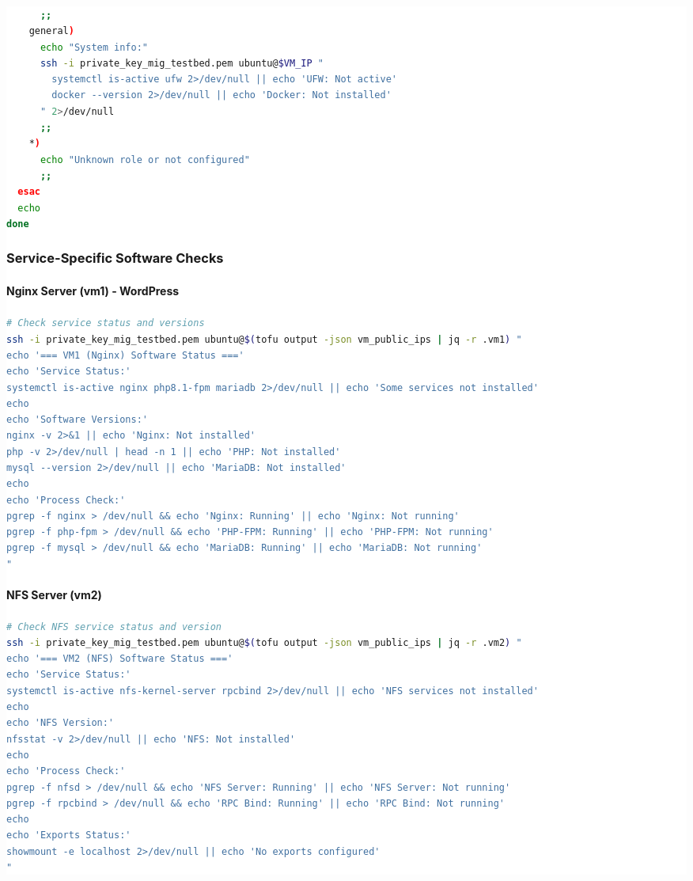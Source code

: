 ```bash
      ;;
    general)
      echo "System info:"
      ssh -i private_key_mig_testbed.pem ubuntu@$VM_IP "
        systemctl is-active ufw 2>/dev/null || echo 'UFW: Not active'
        docker --version 2>/dev/null || echo 'Docker: Not installed'
      " 2>/dev/null
      ;;
    *)
      echo "Unknown role or not configured"
      ;;
  esac
  echo
done
```

### Service-Specific Software Checks

#### Nginx Server (vm1) - WordPress

```bash
# Check service status and versions
ssh -i private_key_mig_testbed.pem ubuntu@$(tofu output -json vm_public_ips | jq -r .vm1) "
echo '=== VM1 (Nginx) Software Status ==='
echo 'Service Status:'
systemctl is-active nginx php8.1-fpm mariadb 2>/dev/null || echo 'Some services not installed'
echo
echo 'Software Versions:'
nginx -v 2>&1 || echo 'Nginx: Not installed'
php -v 2>/dev/null | head -n 1 || echo 'PHP: Not installed'
mysql --version 2>/dev/null || echo 'MariaDB: Not installed'
echo
echo 'Process Check:'
pgrep -f nginx > /dev/null && echo 'Nginx: Running' || echo 'Nginx: Not running'
pgrep -f php-fpm > /dev/null && echo 'PHP-FPM: Running' || echo 'PHP-FPM: Not running'
pgrep -f mysql > /dev/null && echo 'MariaDB: Running' || echo 'MariaDB: Not running'
"
```

#### NFS Server (vm2)

```bash
# Check NFS service status and version
ssh -i private_key_mig_testbed.pem ubuntu@$(tofu output -json vm_public_ips | jq -r .vm2) "
echo '=== VM2 (NFS) Software Status ==='
echo 'Service Status:'
systemctl is-active nfs-kernel-server rpcbind 2>/dev/null || echo 'NFS services not installed'
echo
echo 'NFS Version:'
nfsstat -v 2>/dev/null || echo 'NFS: Not installed'
echo
echo 'Process Check:'
pgrep -f nfsd > /dev/null && echo 'NFS Server: Running' || echo 'NFS Server: Not running'
pgrep -f rpcbind > /dev/null && echo 'RPC Bind: Running' || echo 'RPC Bind: Not running'
echo
echo 'Exports Status:'
showmount -e localhost 2>/dev/null || echo 'No exports configured'
"
```
